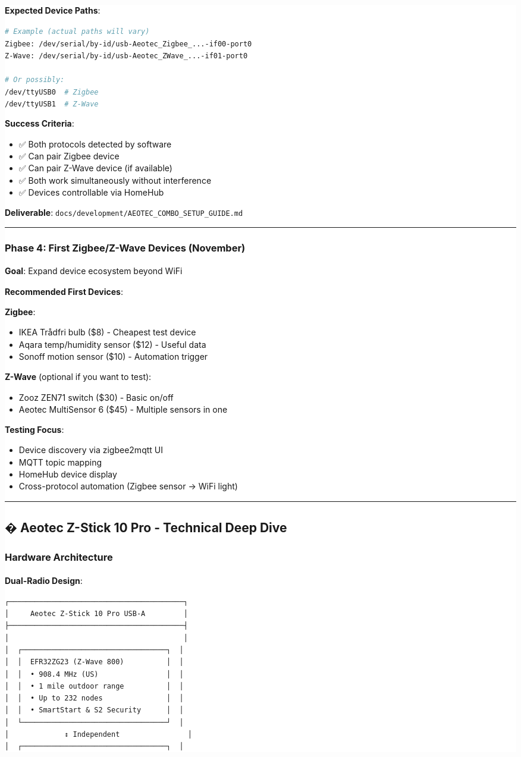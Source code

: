 **Expected Device Paths**:

```bash
# Example (actual paths will vary)
Zigbee: /dev/serial/by-id/usb-Aeotec_Zigbee_...-if00-port0
Z-Wave: /dev/serial/by-id/usb-Aeotec_ZWave_...-if01-port0

# Or possibly:
/dev/ttyUSB0  # Zigbee
/dev/ttyUSB1  # Z-Wave
```

**Success Criteria**:

- ✅ Both protocols detected by software
- ✅ Can pair Zigbee device
- ✅ Can pair Z-Wave device (if available)
- ✅ Both work simultaneously without interference
- ✅ Devices controllable via HomeHub

**Deliverable**: `docs/development/AEOTEC_COMBO_SETUP_GUIDE.md`

---

### **Phase 4: First Zigbee/Z-Wave Devices** (November)

**Goal**: Expand device ecosystem beyond WiFi

**Recommended First Devices**:

**Zigbee**:

- IKEA Trådfri bulb ($8) - Cheapest test device
- Aqara temp/humidity sensor ($12) - Useful data
- Sonoff motion sensor ($10) - Automation trigger

**Z-Wave** (optional if you want to test):

- Zooz ZEN71 switch ($30) - Basic on/off
- Aeotec MultiSensor 6 ($45) - Multiple sensors in one

**Testing Focus**:

- Device discovery via zigbee2mqtt UI
- MQTT topic mapping
- HomeHub device display
- Cross-protocol automation (Zigbee sensor → WiFi light)

---

## � Aeotec Z-Stick 10 Pro - Technical Deep Dive

### **Hardware Architecture**

**Dual-Radio Design**:

```text
┌─────────────────────────────────────────┐
│     Aeotec Z-Stick 10 Pro USB-A         │
├─────────────────────────────────────────┤
│                                         │
│  ┌──────────────────────────────────┐  │
│  │  EFR32ZG23 (Z-Wave 800)          │  │
│  │  • 908.4 MHz (US)                │  │
│  │  • 1 mile outdoor range          │  │
│  │  • Up to 232 nodes               │  │
│  │  • SmartStart & S2 Security      │  │
│  └──────────────────────────────────┘  │
│             ↕ Independent                │
│  ┌──────────────────────────────────┐  │
```